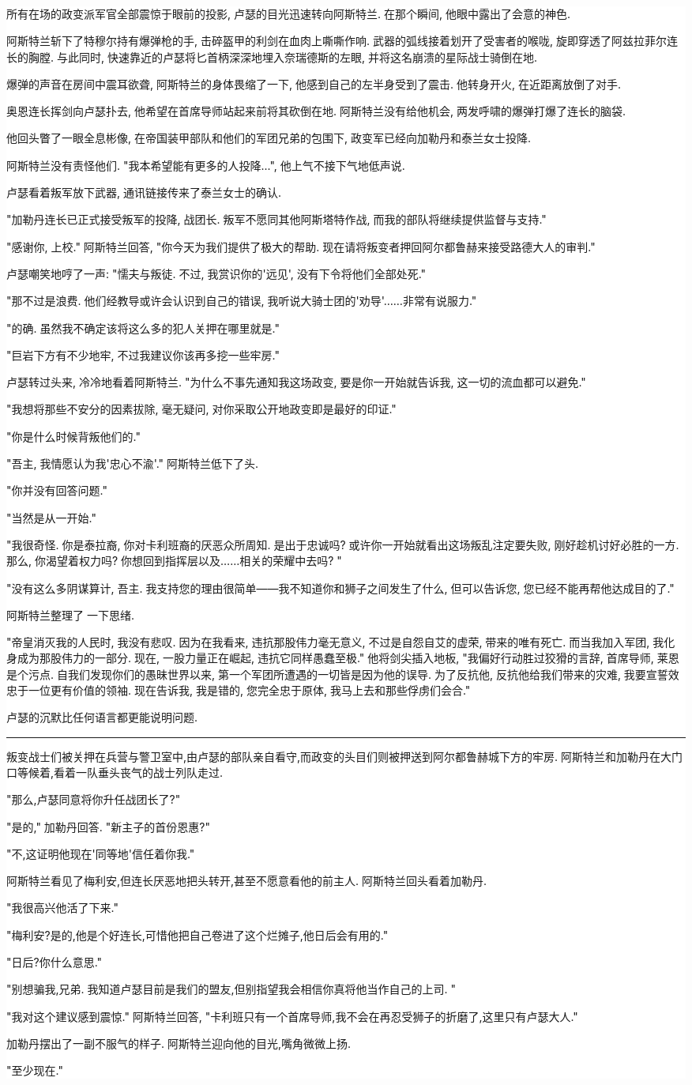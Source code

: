 所有在场的政变派军官全部震惊于眼前的投影, 卢瑟的目光迅速转向阿斯特兰. 在那个瞬间, 他眼中露出了会意的神色.

阿斯特兰斩下了特穆尔持有爆弹枪的手, 击碎盔甲的利剑在血肉上嘶嘶作响. 武器的弧线接着划开了受害者的喉咙, 旋即穿透了阿兹拉菲尔连长的胸膛. 与此同时, 快速靠近的卢瑟将匕首柄深深地埋入奈瑞德斯的左眼, 并将这名崩溃的星际战士骑倒在地.

爆弹的声音在房间中震耳欲聋, 阿斯特兰的身体畏缩了一下, 他感到自己的左半身受到了震击. 他转身开火, 在近距离放倒了对手.

奥恩连长挥剑向卢瑟扑去, 他希望在首席导师站起来前将其砍倒在地. 阿斯特兰没有给他机会, 两发呼啸的爆弹打爆了连长的脑袋.

他回头瞥了一眼全息彬像, 在帝国装甲部队和他们的军团兄弟的包围下, 政变军已经向加勒丹和泰兰女士投降.

阿斯特兰没有责怪他们. "我本希望能有更多的人投降...", 他上气不接下气地低声说.

卢瑟看着叛军放下武器, 通讯链接传来了泰兰女士的确认.

"加勒丹连长已正式接受叛军的投降, 战团长. 叛军不愿同其他阿斯塔特作战, 而我的部队将继续提供监督与支持."

"感谢你, 上校." 阿斯特兰回答, "你今天为我们提供了极大的帮助. 现在请将叛变者押回阿尔都鲁赫来接受路德大人的审判."

卢瑟嘲笑地哼了一声: "懦夫与叛徒. 不过, 我赏识你的'远见', 没有下令将他们全部处死."

"那不过是浪费. 他们经教导或许会认识到自己的错误, 我听说大骑士团的'劝导'……非常有说服力."

"的确. 虽然我不确定该将这么多的犯人关押在哪里就是."

"巨岩下方有不少地牢, 不过我建议你该再多挖一些牢房."

卢瑟转过头来, 冷冷地看着阿斯特兰. "为什么不事先通知我这场政变, 要是你一开始就告诉我, 这一切的流血都可以避免."

"我想将那些不安分的因素拔除, 毫无疑问, 对你采取公开地政变即是最好的印证."

"你是什么时候背叛他们的."

"吾主, 我情愿认为我'忠心不渝'." 阿斯特兰低下了头.

"你并没有回答问题."

"当然是从一开始."

"我很奇怪. 你是泰拉裔, 你对卡利班裔的厌恶众所周知. 是出于忠诚吗? 或许你一开始就看出这场叛乱注定要失败, 刚好趁机讨好必胜的一方. 那么, 你渴望着权力吗? 你想回到指挥层以及……相关的荣耀中去吗? "

"没有这么多阴谋算计, 吾主. 我支持您的理由很简单——我不知道你和狮子之间发生了什么, 但可以告诉您, 您已经不能再帮他达成目的了."

阿斯特兰整理了 一下思绪.

"帝皇消灭我的人民时, 我没有悲叹. 因为在我看来, 违抗那股伟力毫无意义, 不过是自怨自艾的虚荣, 带来的唯有死亡. 而当我加入军团, 我化身成为那股伟力的一部分. 现在, 一股力量正在崛起, 违抗它同样愚蠢至极." 他将剑尖插入地板, "我偏好行动胜过狡猾的言辞, 首席导师, 莱恩是个污点. 自我们发现你们的愚昧世界以来, 第一个军团所遭遇的一切皆是因为他的误导. 为了反抗他, 反抗他给我们带来的灾难, 我要宣誓效忠于一位更有价值的领袖. 现在告诉我, 我是错的, 您完全忠于原体, 我马上去和那些俘虏们会合."

卢瑟的沉默比任何语言都更能说明问题.

--------

叛变战士们被关押在兵营与警卫室中,由卢瑟的部队亲自看守,而政变的头目们则被押送到阿尔都鲁赫城下方的牢房. 阿斯特兰和加勒丹在大门口等候着,看着一队垂头丧气的战士列队走过.

"那么,卢瑟同意将你升任战团长了?"

"是的," 加勒丹回答. "新主子的首份恩惠?"

"不,这证明他现在'同等地'信任着你我."

阿斯特兰看见了梅利安,但连长厌恶地把头转开,甚至不愿意看他的前主人. 阿斯特兰回头看着加勒丹.

"我很高兴他活了下来."

"梅利安?是的,他是个好连长,可惜他把自己卷进了这个烂摊子,他日后会有用的."

"日后?你什么意思."

"别想骗我,兄弟. 我知道卢瑟目前是我们的盟友,但别指望我会相信你真将他当作自己的上司. "

"我对这个建议感到震惊." 阿斯特兰回答, "卡利班只有一个首席导师,我不会在再忍受狮子的折磨了,这里只有卢瑟大人."

加勒丹摆出了一副不服气的样子. 阿斯特兰迎向他的目光,嘴角微微上扬.

"至少现在."

[^1]: Merir Astelan
